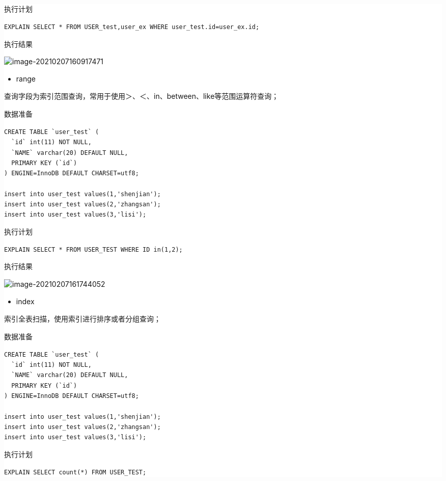   执行计划

  ```
  EXPLAIN SELECT * FROM USER_test,user_ex WHERE user_test.id=user_ex.id;
  ```

  执行结果

  ![image-20210207160917471](https://wangzaolin.github.io/SoftwareTest/mybook/img/image-20210207160917471.png)

- range

查询字段为索引范围查询，常用于使用＞、＜、in、between、like等范围运算符查询；

数据准备

```
CREATE TABLE `user_test` (
  `id` int(11) NOT NULL,
  `NAME` varchar(20) DEFAULT NULL,
  PRIMARY KEY (`id`)
) ENGINE=InnoDB DEFAULT CHARSET=utf8;

insert into user_test values(1,'shenjian');
insert into user_test values(2,'zhangsan');
insert into user_test values(3,'lisi');
```

执行计划

```
EXPLAIN SELECT * FROM USER_TEST WHERE ID in(1,2);
```

执行结果

![image-20210207161744052](https://wangzaolin.github.io/SoftwareTest/mybook/img/image-20210207161744052.png)

- index

索引全表扫描，使用索引进行排序或者分组查询；

数据准备

```
CREATE TABLE `user_test` (
  `id` int(11) NOT NULL,
  `NAME` varchar(20) DEFAULT NULL,
  PRIMARY KEY (`id`)
) ENGINE=InnoDB DEFAULT CHARSET=utf8;

insert into user_test values(1,'shenjian');
insert into user_test values(2,'zhangsan');
insert into user_test values(3,'lisi');
```

执行计划

```
EXPLAIN SELECT count(*) FROM USER_TEST;
```
